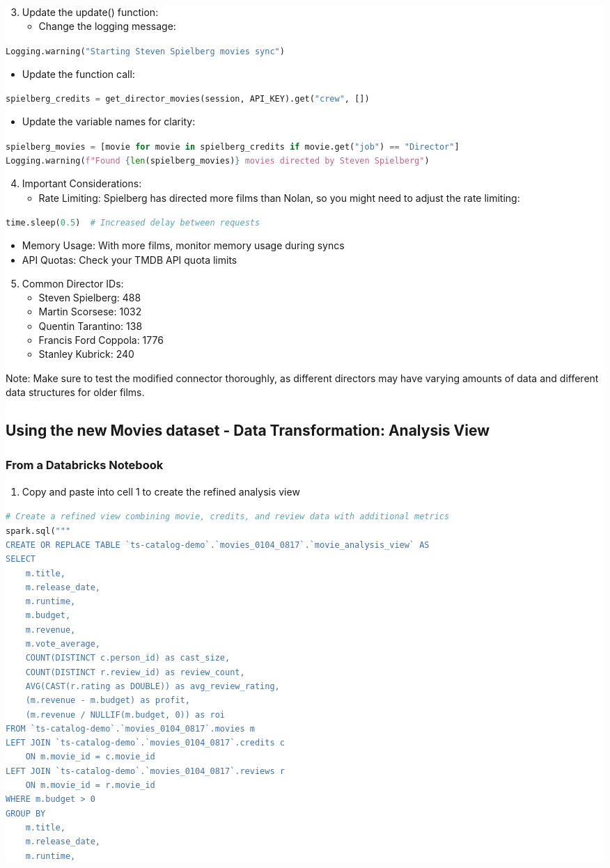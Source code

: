 3. Update the update() function:
   * Change the logging message:
```python
Logging.warning("Starting Steven Spielberg movies sync")
```
   * Update the function call:
```python
spielberg_credits = get_director_movies(session, API_KEY).get("crew", [])
```
   * Update the variable names for clarity:
```python
spielberg_movies = [movie for movie in spielberg_credits if movie.get("job") == "Director"]
Logging.warning(f"Found {len(spielberg_movies)} movies directed by Steven Spielberg")
```

4. Important Considerations:
   * Rate Limiting: Spielberg has directed more films than Nolan, so you might need to adjust the rate limiting:
```python
time.sleep(0.5)  # Increased delay between requests
```
   * Memory Usage: With more films, monitor memory usage during syncs
   * API Quotas: Check your TMDB API quota limits

5. Common Director IDs:
   * Steven Spielberg: 488
   * Martin Scorsese: 1032
   * Quentin Tarantino: 138
   * Francis Ford Coppola: 1776
   * Stanley Kubrick: 240

Note: Make sure to test the modified connector thoroughly, as different directors may have varying amounts of data and different data structures for older films.

## Using the new Movies dataset - Data Transformation: Analysis View

### From a Databricks Notebook

1. Copy and paste into cell 1 to create the refined analysis view
```python
# Create a refined view combining movie, credits, and review data with additional metrics
spark.sql("""
CREATE OR REPLACE TABLE `ts-catalog-demo`.`movies_0104_0817`.`movie_analysis_view` AS
SELECT 
    m.title,
    m.release_date,
    m.runtime,
    m.budget,
    m.revenue,
    m.vote_average,
    COUNT(DISTINCT c.person_id) as cast_size,
    COUNT(DISTINCT r.review_id) as review_count,
    AVG(CAST(r.rating as DOUBLE)) as avg_review_rating,
    (m.revenue - m.budget) as profit,
    (m.revenue / NULLIF(m.budget, 0)) as roi
FROM `ts-catalog-demo`.`movies_0104_0817`.movies m
LEFT JOIN `ts-catalog-demo`.`movies_0104_0817`.credits c 
    ON m.movie_id = c.movie_id
LEFT JOIN `ts-catalog-demo`.`movies_0104_0817`.reviews r 
    ON m.movie_id = r.movie_id
WHERE m.budget > 0
GROUP BY 
    m.title,
    m.release_date,
    m.runtime,
```